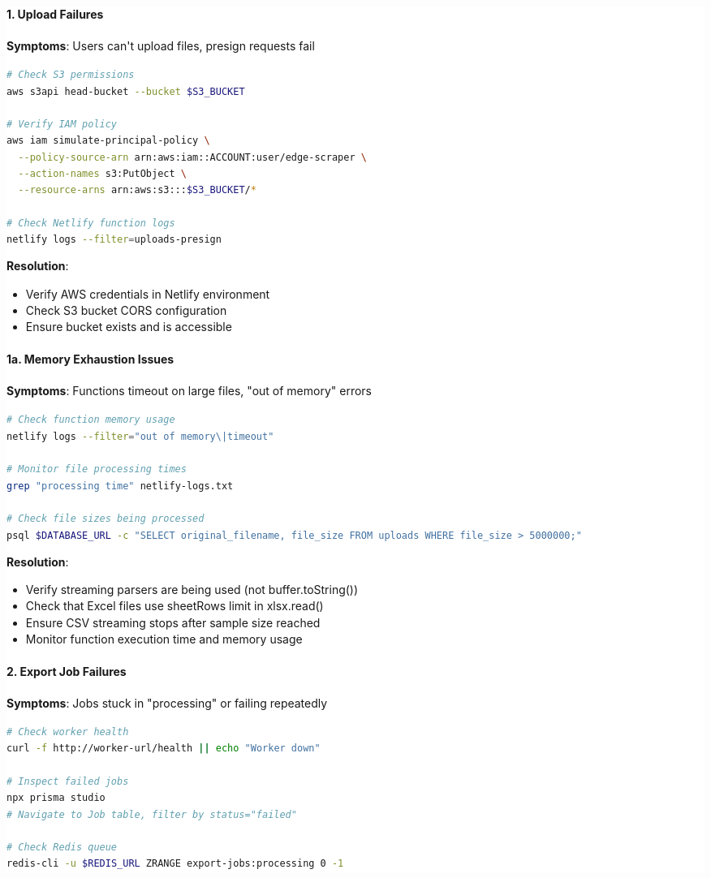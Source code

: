 #### 1. Upload Failures

**Symptoms**: Users can't upload files, presign requests fail
```bash
# Check S3 permissions
aws s3api head-bucket --bucket $S3_BUCKET

# Verify IAM policy
aws iam simulate-principal-policy \
  --policy-source-arn arn:aws:iam::ACCOUNT:user/edge-scraper \
  --action-names s3:PutObject \
  --resource-arns arn:aws:s3:::$S3_BUCKET/*

# Check Netlify function logs
netlify logs --filter=uploads-presign
```

**Resolution**:
- Verify AWS credentials in Netlify environment
- Check S3 bucket CORS configuration
- Ensure bucket exists and is accessible

#### 1a. Memory Exhaustion Issues

**Symptoms**: Functions timeout on large files, "out of memory" errors
```bash
# Check function memory usage
netlify logs --filter="out of memory\|timeout"

# Monitor file processing times
grep "processing time" netlify-logs.txt

# Check file sizes being processed
psql $DATABASE_URL -c "SELECT original_filename, file_size FROM uploads WHERE file_size > 5000000;"
```

**Resolution**:
- Verify streaming parsers are being used (not buffer.toString())
- Check that Excel files use sheetRows limit in xlsx.read()
- Ensure CSV streaming stops after sample size reached
- Monitor function execution time and memory usage

#### 2. Export Job Failures

**Symptoms**: Jobs stuck in "processing" or failing repeatedly
```bash
# Check worker health
curl -f http://worker-url/health || echo "Worker down"

# Inspect failed jobs
npx prisma studio
# Navigate to Job table, filter by status="failed"

# Check Redis queue
redis-cli -u $REDIS_URL ZRANGE export-jobs:processing 0 -1
```
